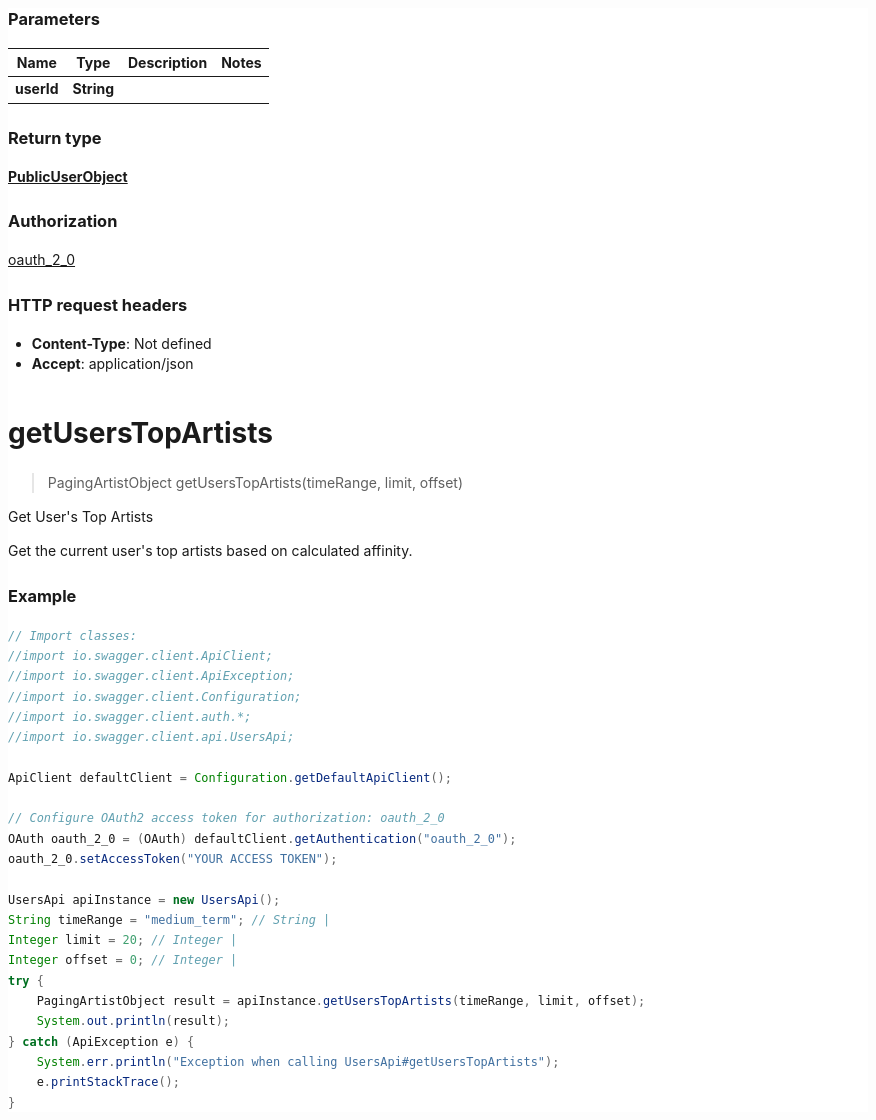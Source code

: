 ### Parameters

Name | Type | Description  | Notes
------------- | ------------- | ------------- | -------------
 **userId** | **String**|  |

### Return type

[**PublicUserObject**](PublicUserObject.md)

### Authorization

[oauth_2_0](../README.md#oauth_2_0)

### HTTP request headers

 - **Content-Type**: Not defined
 - **Accept**: application/json

<a name="getUsersTopArtists"></a>
# **getUsersTopArtists**
> PagingArtistObject getUsersTopArtists(timeRange, limit, offset)

Get User&#x27;s Top Artists 

Get the current user&#x27;s top artists based on calculated affinity. 

### Example
```java
// Import classes:
//import io.swagger.client.ApiClient;
//import io.swagger.client.ApiException;
//import io.swagger.client.Configuration;
//import io.swagger.client.auth.*;
//import io.swagger.client.api.UsersApi;

ApiClient defaultClient = Configuration.getDefaultApiClient();

// Configure OAuth2 access token for authorization: oauth_2_0
OAuth oauth_2_0 = (OAuth) defaultClient.getAuthentication("oauth_2_0");
oauth_2_0.setAccessToken("YOUR ACCESS TOKEN");

UsersApi apiInstance = new UsersApi();
String timeRange = "medium_term"; // String | 
Integer limit = 20; // Integer | 
Integer offset = 0; // Integer | 
try {
    PagingArtistObject result = apiInstance.getUsersTopArtists(timeRange, limit, offset);
    System.out.println(result);
} catch (ApiException e) {
    System.err.println("Exception when calling UsersApi#getUsersTopArtists");
    e.printStackTrace();
}
```

